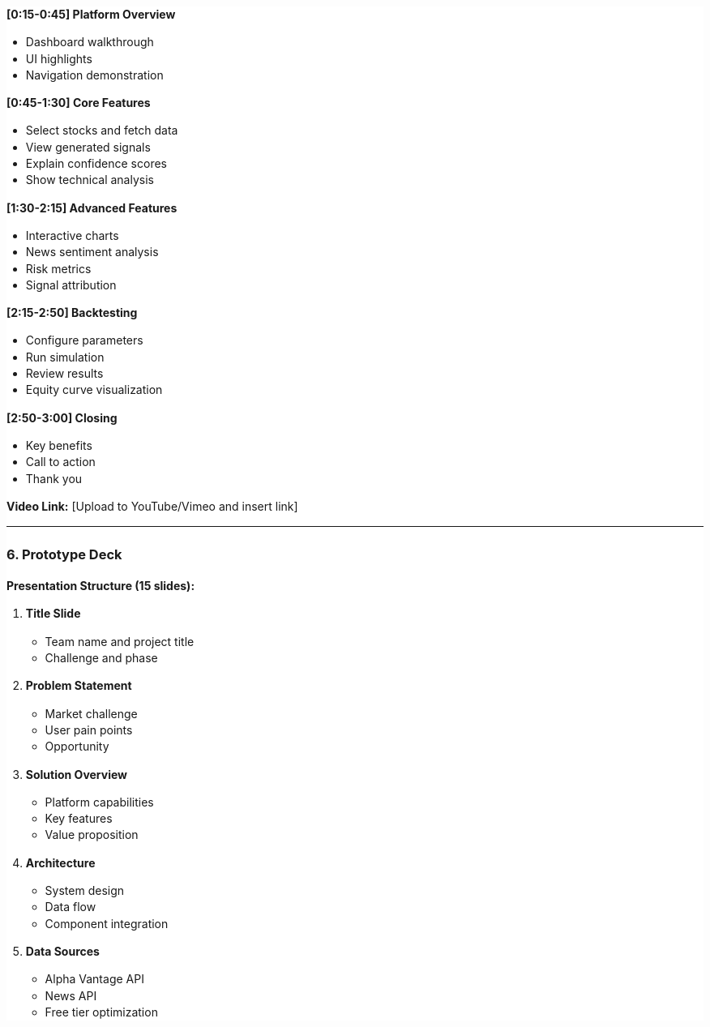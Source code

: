 **[0:15-0:45] Platform Overview**
- Dashboard walkthrough
- UI highlights
- Navigation demonstration

**[0:45-1:30] Core Features**
- Select stocks and fetch data
- View generated signals
- Explain confidence scores
- Show technical analysis

**[1:30-2:15] Advanced Features**
- Interactive charts
- News sentiment analysis
- Risk metrics
- Signal attribution

**[2:15-2:50] Backtesting**
- Configure parameters
- Run simulation
- Review results
- Equity curve visualization

**[2:50-3:00] Closing**
- Key benefits
- Call to action
- Thank you

**Video Link:** [Upload to YouTube/Vimeo and insert link]

---

### 6. Prototype Deck

**Presentation Structure (15 slides):**

1. **Title Slide**
   - Team name and project title
   - Challenge and phase

2. **Problem Statement**
   - Market challenge
   - User pain points
   - Opportunity

3. **Solution Overview**
   - Platform capabilities
   - Key features
   - Value proposition

4. **Architecture**
   - System design
   - Data flow
   - Component integration

5. **Data Sources**
   - Alpha Vantage API
   - News API
   - Free tier optimization
